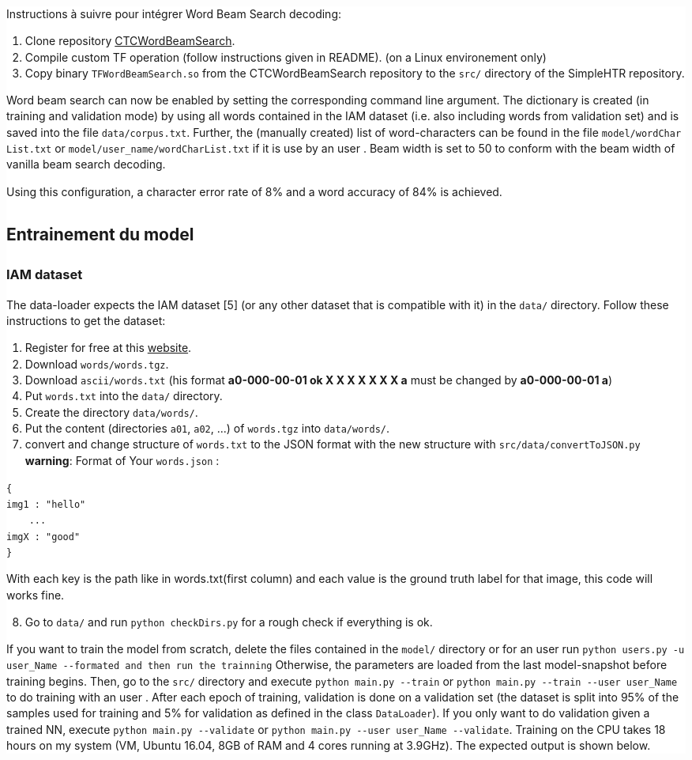 Instructions à suivre pour intégrer Word Beam Search decoding:

1. Clone repository [CTCWordBeamSearch](https://github.com/githubharald/CTCWordBeamSearch).
2. Compile custom TF operation (follow instructions given in README).  (on a Linux environement only)
3. Copy binary `TFWordBeamSearch.so` from the CTCWordBeamSearch repository to the `src/` directory of the SimpleHTR repository.

Word beam search can now be enabled by setting the corresponding command line argument.
The dictionary is created (in training and validation mode) by using all words contained in the IAM dataset (i.e. also including words from validation set) and is saved into the file `data/corpus.txt`.
Further, the (manually created) list of word-characters can be found in the file `model/wordCharList.txt` or `model/user_name/wordCharList.txt` if it is use by an user .
Beam width is set to 50 to conform with the beam width of vanilla beam search decoding.


Using this configuration, a character error rate of 8% and a word accuracy of 84% is achieved.

## Entrainement du model

### IAM dataset

The data-loader expects the IAM dataset \[5\] (or any other dataset that is compatible with it) in the `data/` directory.
Follow these instructions to get the dataset:

1. Register for free at this [website](http://www.fki.inf.unibe.ch/databases/iam-handwriting-database).
2. Download `words/words.tgz`.
3. Download `ascii/words.txt`  (his format **a0-000-00-01 ok X X X X X X X a** must be changed by **a0-000-00-01 a**)
4. Put `words.txt` into the `data/` directory.
5. Create the directory `data/words/`.
6. Put the content (directories `a01`, `a02`, ...) of `words.tgz` into `data/words/`.
7. convert and change structure of `words.txt` to the JSON format with the new structure with `src/data/convertToJSON.py`
**warning**:
 Format of Your `words.json` :
```
{
img1 : "hello"
    ...
imgX : "good"
}
```
 With each key is the path like in words.txt(first column) and each value is the ground truth label for that image, this code will works fine.

8. Go to `data/` and run `python checkDirs.py` for a rough check if everything is ok.

If you want to train the model from scratch, delete the files contained in the `model/` directory or for an user run `python users.py -u user_Name --formated and then run the trainning`
Otherwise, the parameters are loaded from the last model-snapshot before training begins.
Then, go to the `src/` directory and execute `python main.py --train` or `python main.py --train --user user_Name` to do training with an user .
After each epoch of training, validation is done on a validation set (the dataset is split into 95% of the samples used for training and 5% for validation as defined in the class `DataLoader`).
If you only want to do validation given a trained NN, execute `python main.py --validate` or `python main.py --user user_Name --validate`.
Training on the CPU takes 18 hours on my system (VM, Ubuntu 16.04, 8GB of RAM and 4 cores running at 3.9GHz).
The expected output is shown below.
